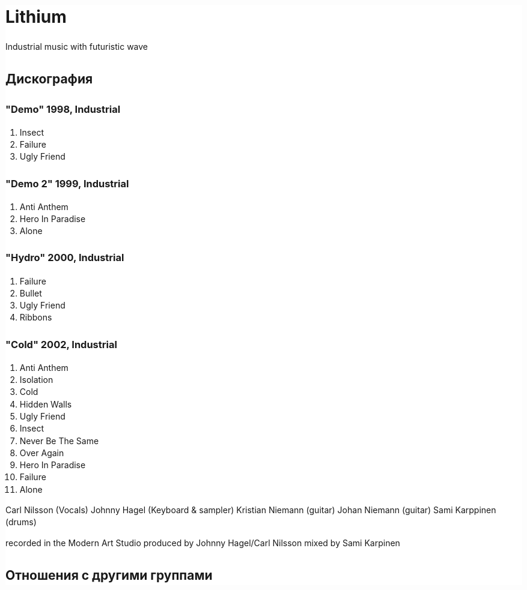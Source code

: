 # Lithium

Industrial music with futuristic wave

## Дискография

### "Demo" 1998, Industrial

1. Insect
2. Failure
3. Ugly Friend

### "Demo 2" 1999, Industrial

1. Anti Anthem
2. Hero In Paradise
3. Alone

### "Hydro" 2000, Industrial

1. Failure
2. Bullet
3. Ugly Friend
4. Ribbons

### "Cold" 2002, Industrial

1. Anti Anthem
2. Isolation
3. Cold
4. Hidden Walls
5. Ugly Friend
6. Insect
7. Never Be The Same
8. Over Again
9. Hero In Paradise
10. Failure
11. Alone

Carl Nilsson (Vocals) 
Johnny Hagel (Keyboard & sampler) 
Kristian Niemann (guitar) 
Johan Niemann (guitar) 
Sami Karppinen (drums) 

recorded in the Modern Art Studio 
produced by Johnny Hagel/Carl Nilsson 
mixed by Sami Karpinen 




## Отношения с другими группами
